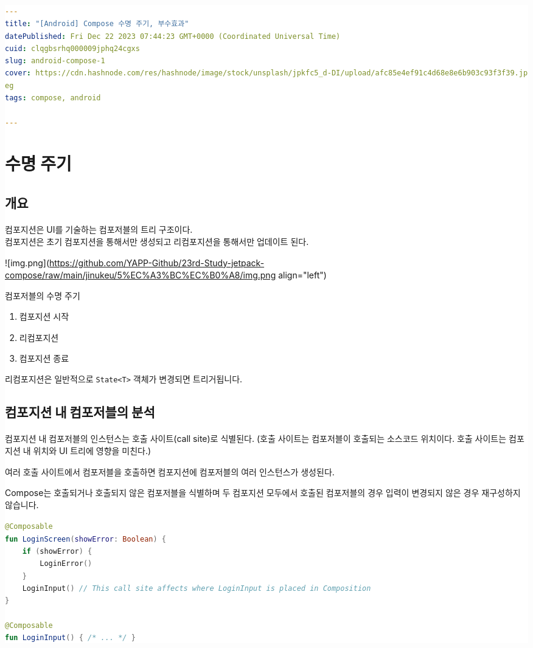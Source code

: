 ```yaml
---
title: "[Android] Compose 수명 주기, 부수효과"
datePublished: Fri Dec 22 2023 07:44:23 GMT+0000 (Coordinated Universal Time)
cuid: clqgbsrhq000009jphq24cgxs
slug: android-compose-1
cover: https://cdn.hashnode.com/res/hashnode/image/stock/unsplash/jpkfc5_d-DI/upload/afc85e4ef91c4d68e8e6b903c93f3f39.jpeg
tags: compose, android

---
```


# 수명 주기

## 개요

컴포지션은 UI를 기술하는 컴포저블의 트리 구조이다.  
컴포지션은 초기 컴포지션을 통해서만 생성되고 리컴포지션을 통해서만 업데이트 된다.

![img.png](https://github.com/YAPP-Github/23rd-Study-jetpack-compose/raw/main/jinukeu/5%EC%A3%BC%EC%B0%A8/img.png align="left")

컴포저블의 수명 주기

1. 컴포지션 시작
    
2. 리컴포지션
    
3. 컴포지션 종료
    

리컴포지션은 일반적으로 `State<T>` 객체가 변경되면 트리거됩니다.

## 컴포지션 내 컴포저블의 분석

컴포지션 내 컴포저블의 인스턴스는 호출 사이트(call site)로 식별된다. (호출 사이트는 컴포저블이 호출되는 소스코드 위치이다. 호출 사이트는 컴포지션 내 위치와 UI 트리에 영향을 미친다.)

여러 호출 사이트에서 컴포저블을 호출하면 컴포지션에 컴포저블의 여러 인스턴스가 생성된다.

Compose는 호출되거나 호출되지 않은 컴포저블을 식별하며 두 컴포지션 모두에서 호출된 컴포저블의 경우 입력이 변경되지 않은 경우 재구성하지 않습니다.

```kotlin
@Composable
fun LoginScreen(showError: Boolean) {
    if (showError) {
        LoginError()
    }
    LoginInput() // This call site affects where LoginInput is placed in Composition
}

@Composable
fun LoginInput() { /* ... */ }
```
